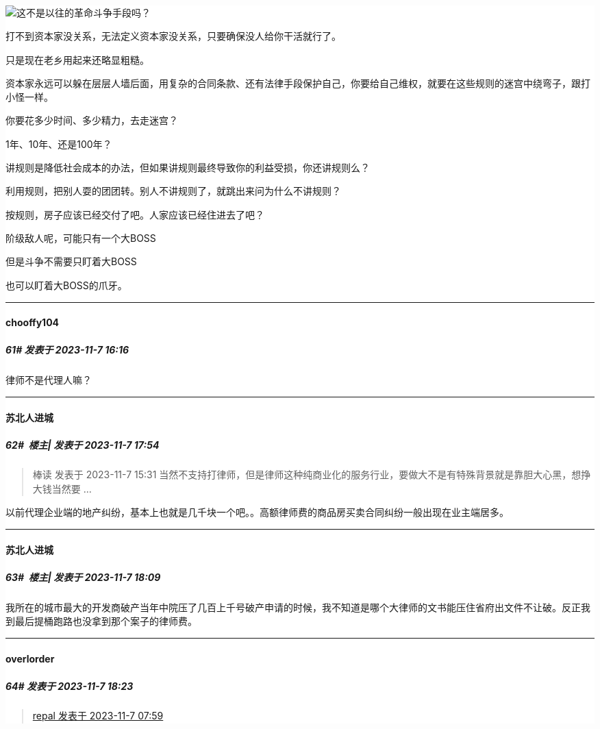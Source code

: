 <img src="https://static.saraba1st.com/image/smiley/face2017/001.png" referrerpolicy="no-referrer">这不是以往的革命斗争手段吗？

打不到资本家没关系，无法定义资本家没关系，只要确保没人给你干活就行了。

只是现在老乡用起来还略显粗糙。

资本家永远可以躲在层层人墙后面，用复杂的合同条款、还有法律手段保护自己，你要给自己维权，就要在这些规则的迷宫中绕弯子，跟打小怪一样。

你要花多少时间、多少精力，去走迷宫？

1年、10年、还是100年？

讲规则是降低社会成本的办法，但如果讲规则最终导致你的利益受损，你还讲规则么？

利用规则，把别人耍的团团转。别人不讲规则了，就跳出来问为什么不讲规则？

按规则，房子应该已经交付了吧。人家应该已经住进去了吧？

阶级敌人呢，可能只有一个大BOSS

但是斗争不需要只盯着大BOSS

也可以盯着大BOSS的爪牙。


*****

####  chooffy104  
##### 61#       发表于 2023-11-7 16:16

律师不是代理人嘛？


*****

####  苏北人进城  
##### 62#         楼主| 发表于 2023-11-7 17:54

<blockquote>棒读 发表于 2023-11-7 15:31
当然不支持打律师，但是律师这种纯商业化的服务行业，要做大不是有特殊背景就是靠胆大心黑，想挣大钱当然要 ...</blockquote>
以前代理企业端的地产纠纷，基本上也就是几千块一个吧。。高额律师费的商品房买卖合同纠纷一般出现在业主端居多。


*****

####  苏北人进城  
##### 63#         楼主| 发表于 2023-11-7 18:09

我所在的城市最大的开发商破产当年中院压了几百上千号破产申请的时候，我不知道是哪个大律师的文书能压住省府出文件不让破。反正我到最后提桶跑路也没拿到那个案子的律师费。


*****

####  overlorder  
##### 64#       发表于 2023-11-7 18:23

<blockquote><a href="httphttps://bbs.saraba1st.com/2b/forum.php?mod=redirect&amp;goto=findpost&amp;pid=62963425&amp;ptid=2159743" target="_blank">repal 发表于 2023-11-7 07:59</a>
